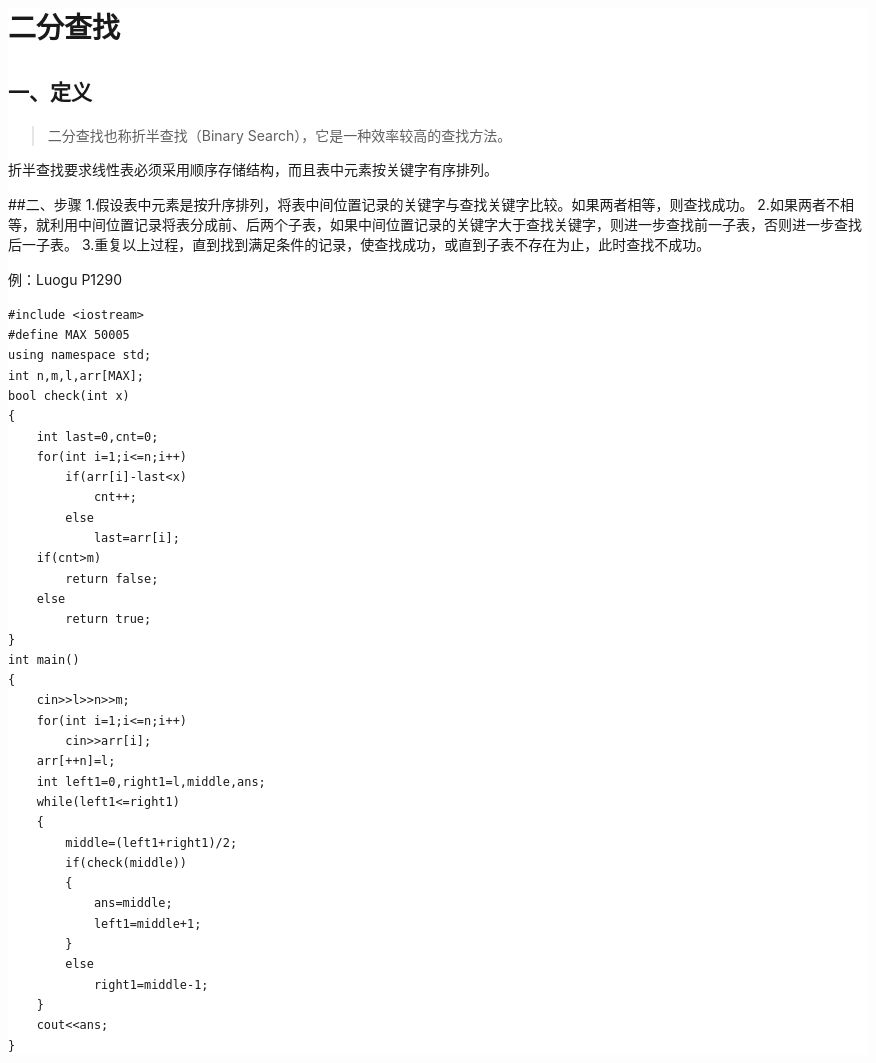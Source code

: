 # 二分查找
## 一、定义

> 二分查找也称折半查找（Binary Search），它是一种效率较高的查找方法。

折半查找要求线性表必须采用顺序存储结构，而且表中元素按关键字有序排列。

##二、步骤
1.假设表中元素是按升序排列，将表中间位置记录的关键字与查找关键字比较。如果两者相等，则查找成功。
2.如果两者不相等，就利用中间位置记录将表分成前、后两个子表，如果中间位置记录的关键字大于查找关键字，则进一步查找前一子表，否则进一步查找后一子表。
3.重复以上过程，直到找到满足条件的记录，使查找成功，或直到子表不存在为止，此时查找不成功。

例：Luogu P1290

```
#include <iostream>
#define MAX 50005
using namespace std;
int n,m,l,arr[MAX];
bool check(int x)
{
    int last=0,cnt=0;
    for(int i=1;i<=n;i++)
        if(arr[i]-last<x)
            cnt++;
        else
            last=arr[i];
    if(cnt>m)
        return false;
    else
        return true;
}
int main()
{
    cin>>l>>n>>m;
    for(int i=1;i<=n;i++)
        cin>>arr[i];
    arr[++n]=l;
    int left1=0,right1=l,middle,ans;
    while(left1<=right1)
    {
        middle=(left1+right1)/2;
        if(check(middle))
        {
            ans=middle;
            left1=middle+1;
        }
        else
            right1=middle-1;
    }
    cout<<ans;
}
```
